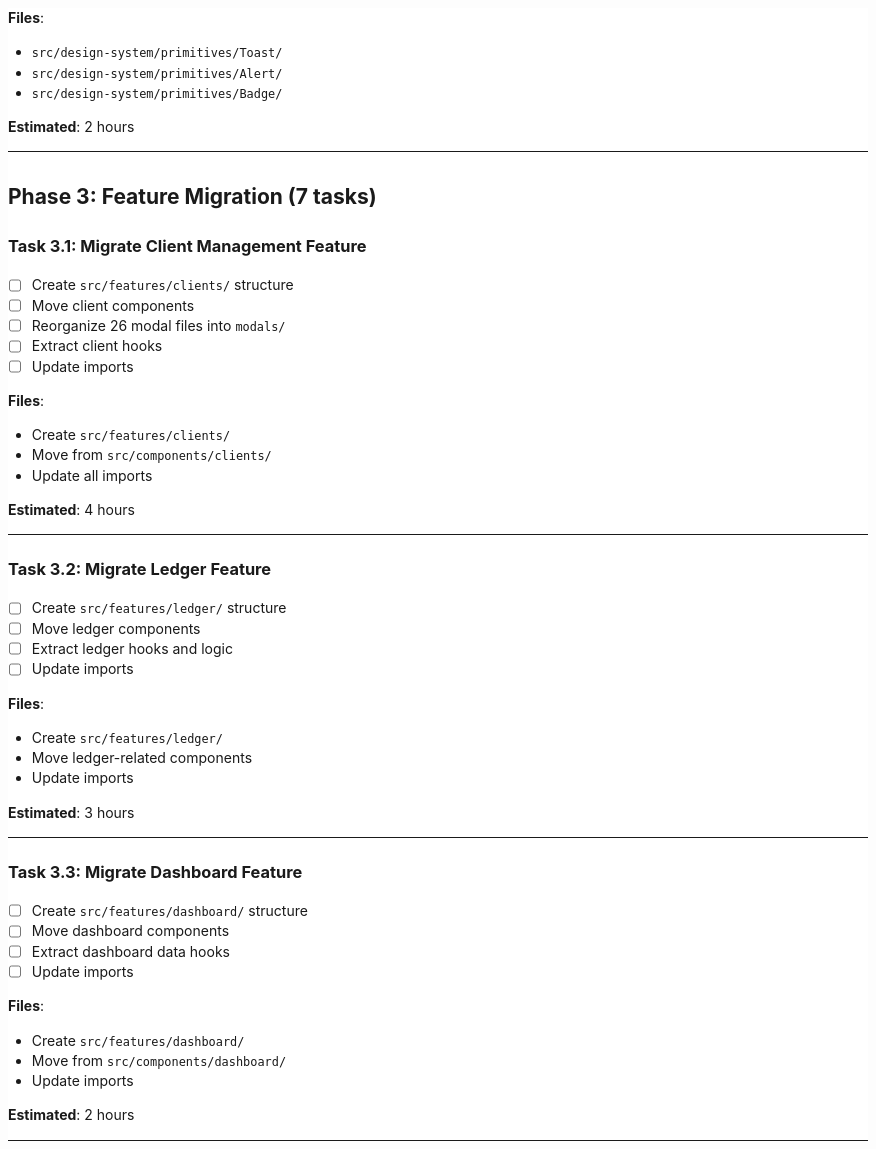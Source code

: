 **Files**:
- `src/design-system/primitives/Toast/`
- `src/design-system/primitives/Alert/`
- `src/design-system/primitives/Badge/`

**Estimated**: 2 hours

---

## Phase 3: Feature Migration (7 tasks)

### Task 3.1: Migrate Client Management Feature
- [ ] Create `src/features/clients/` structure
- [ ] Move client components
- [ ] Reorganize 26 modal files into `modals/`
- [ ] Extract client hooks
- [ ] Update imports

**Files**:
- Create `src/features/clients/`
- Move from `src/components/clients/`
- Update all imports

**Estimated**: 4 hours

---

### Task 3.2: Migrate Ledger Feature
- [ ] Create `src/features/ledger/` structure
- [ ] Move ledger components
- [ ] Extract ledger hooks and logic
- [ ] Update imports

**Files**:
- Create `src/features/ledger/`
- Move ledger-related components
- Update imports

**Estimated**: 3 hours

---

### Task 3.3: Migrate Dashboard Feature
- [ ] Create `src/features/dashboard/` structure
- [ ] Move dashboard components
- [ ] Extract dashboard data hooks
- [ ] Update imports

**Files**:
- Create `src/features/dashboard/`
- Move from `src/components/dashboard/`
- Update imports

**Estimated**: 2 hours

---
